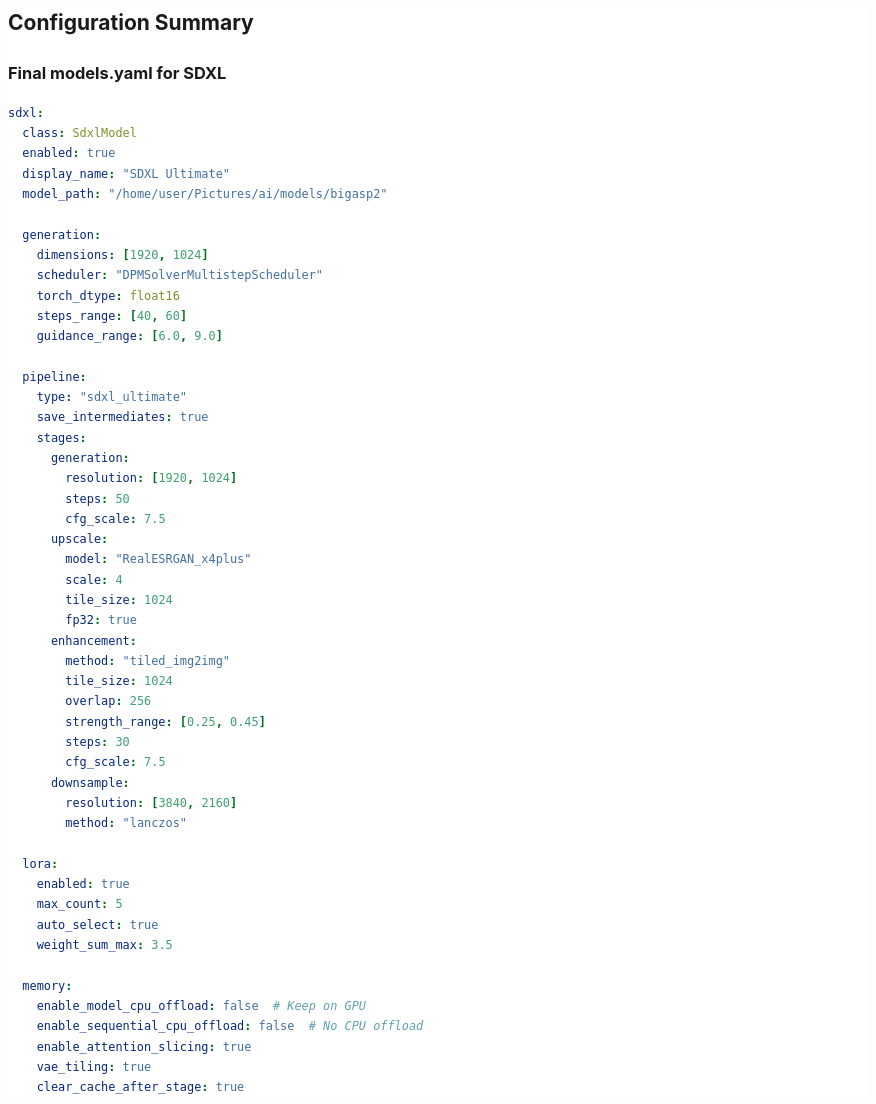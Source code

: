 ## Configuration Summary

### Final models.yaml for SDXL

```yaml
sdxl:
  class: SdxlModel
  enabled: true
  display_name: "SDXL Ultimate"
  model_path: "/home/user/Pictures/ai/models/bigasp2"
  
  generation:
    dimensions: [1920, 1024]
    scheduler: "DPMSolverMultistepScheduler"
    torch_dtype: float16
    steps_range: [40, 60]
    guidance_range: [6.0, 9.0]
    
  pipeline:
    type: "sdxl_ultimate"
    save_intermediates: true
    stages:
      generation:
        resolution: [1920, 1024]
        steps: 50
        cfg_scale: 7.5
      upscale:
        model: "RealESRGAN_x4plus"
        scale: 4
        tile_size: 1024
        fp32: true
      enhancement:
        method: "tiled_img2img"
        tile_size: 1024
        overlap: 256
        strength_range: [0.25, 0.45]
        steps: 30
        cfg_scale: 7.5
      downsample:
        resolution: [3840, 2160]
        method: "lanczos"
        
  lora:
    enabled: true
    max_count: 5
    auto_select: true
    weight_sum_max: 3.5
    
  memory:
    enable_model_cpu_offload: false  # Keep on GPU
    enable_sequential_cpu_offload: false  # No CPU offload
    enable_attention_slicing: true
    vae_tiling: true
    clear_cache_after_stage: true
```
